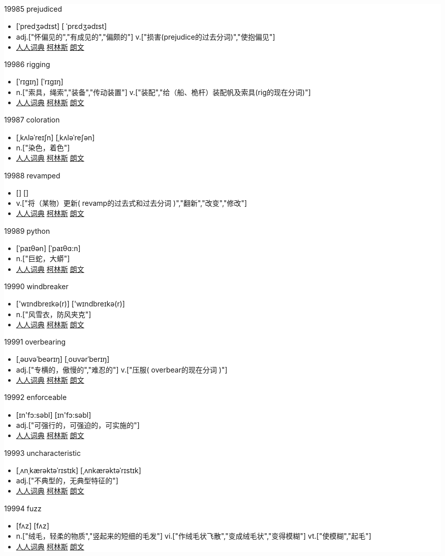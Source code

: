 19985 prejudiced 
- [ˈpredʒədɪst]  [ ˈprɛdʒədɪst] 
- adj.["怀偏见的","有成见的","偏颇的"]  v.["损害(prejudice的过去分词)","使抱偏见"]   
- [人人词典](https://www.91dict.com/words?w=prejudiced) [柯林斯](https://www.collinsdictionary.com/zh/dictionary/english/prejudiced) [朗文](https://www.ldoceonline.com/dictionary/prejudiced) 

19986 rigging 
- [ˈrɪgɪŋ]  [ˈrɪɡɪŋ] 
- n.["索具，绳索","装备","传动装置"]  v.["装配","给（船、桅杆）装配帆及索具(rig的现在分词)"]   
- [人人词典](https://www.91dict.com/words?w=rigging) [柯林斯](https://www.collinsdictionary.com/zh/dictionary/english/rigging) [朗文](https://www.ldoceonline.com/dictionary/rigging) 

19987 coloration 
- [ˌkʌləˈreɪʃn]  [ˌkʌləˈreʃən] 
- n.["染色，着色"]   
- [人人词典](https://www.91dict.com/words?w=coloration) [柯林斯](https://www.collinsdictionary.com/zh/dictionary/english/coloration) [朗文](https://www.ldoceonline.com/dictionary/coloration) 

19988 revamped 
- []  [] 
- v.["将（某物）更新( revamp的过去式和过去分词 )","翻新","改变","修改"]   
- [人人词典](https://www.91dict.com/words?w=revamped) [柯林斯](https://www.collinsdictionary.com/zh/dictionary/english/revamped) [朗文](https://www.ldoceonline.com/dictionary/revamped) 

19989 python 
- [ˈpaɪθən]  [ˈpaɪθɑ:n] 
- n.["巨蛇，大蟒"]   
- [人人词典](https://www.91dict.com/words?w=python) [柯林斯](https://www.collinsdictionary.com/zh/dictionary/english/python) [朗文](https://www.ldoceonline.com/dictionary/python) 

19990 windbreaker 
- ['wɪndbreɪkə(r)]  ['wɪndbreɪkə(r)] 
- n.["风雪衣，防风夹克"]   
- [人人词典](https://www.91dict.com/words?w=windbreaker) [柯林斯](https://www.collinsdictionary.com/zh/dictionary/english/windbreaker) [朗文](https://www.ldoceonline.com/dictionary/windbreaker) 

19991 overbearing 
- [ˌəʊvəˈbeərɪŋ]  [ˌoʊvərˈberɪŋ] 
- adj.["专横的，傲慢的","难忍的"]  v.["压服( overbear的现在分词 )"]   
- [人人词典](https://www.91dict.com/words?w=overbearing) [柯林斯](https://www.collinsdictionary.com/zh/dictionary/english/overbearing) [朗文](https://www.ldoceonline.com/dictionary/overbearing) 

19992 enforceable 
- [ɪn'fɔ:səbl]  [ɪn'fɔ:səbl] 
- adj.["可强行的，可强迫的，可实施的"]   
- [人人词典](https://www.91dict.com/words?w=enforceable) [柯林斯](https://www.collinsdictionary.com/zh/dictionary/english/enforceable) [朗文](https://www.ldoceonline.com/dictionary/enforceable) 

19993 uncharacteristic 
- [ˌʌnˌkærəktəˈrɪstɪk]  [ˌʌnkærəktəˈrɪstɪk] 
- adj.["不典型的，无典型特征的"]   
- [人人词典](https://www.91dict.com/words?w=uncharacteristic) [柯林斯](https://www.collinsdictionary.com/zh/dictionary/english/uncharacteristic) [朗文](https://www.ldoceonline.com/dictionary/uncharacteristic) 

19994 fuzz 
- [fʌz]  [fʌz] 
- n.["绒毛，轻柔的物质","竖起来的短细的毛发"]  vi.["作绒毛状飞散","变成绒毛状","变得模糊"]  vt.["使模糊","起毛"]   
- [人人词典](https://www.91dict.com/words?w=fuzz) [柯林斯](https://www.collinsdictionary.com/zh/dictionary/english/fuzz) [朗文](https://www.ldoceonline.com/dictionary/fuzz) 
